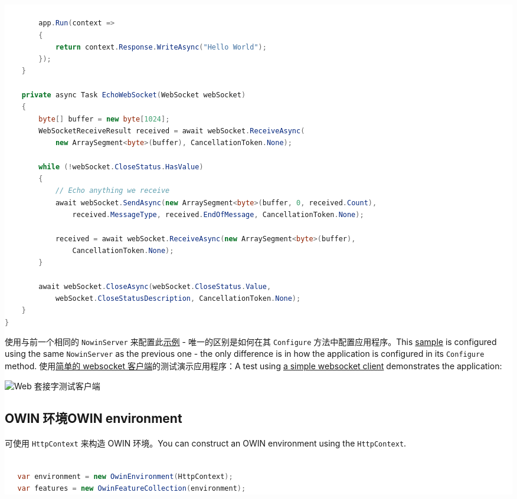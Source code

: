 ```csharp

        app.Run(context =>
        {
            return context.Response.WriteAsync("Hello World");
        });
    }

    private async Task EchoWebSocket(WebSocket webSocket)
    {
        byte[] buffer = new byte[1024];
        WebSocketReceiveResult received = await webSocket.ReceiveAsync(
            new ArraySegment<byte>(buffer), CancellationToken.None);

        while (!webSocket.CloseStatus.HasValue)
        {
            // Echo anything we receive
            await webSocket.SendAsync(new ArraySegment<byte>(buffer, 0, received.Count), 
                received.MessageType, received.EndOfMessage, CancellationToken.None);

            received = await webSocket.ReceiveAsync(new ArraySegment<byte>(buffer), 
                CancellationToken.None);
        }

        await webSocket.CloseAsync(webSocket.CloseStatus.Value, 
            webSocket.CloseStatusDescription, CancellationToken.None);
    }
}
```

<span data-ttu-id="cd8c6-143">使用与前一个相同的 `NowinServer` 来配置此[示例](https://github.com/aspnet/Docs/tree/master/aspnetcore/fundamentals/owin/sample) - 唯一的区别是如何在其 `Configure` 方法中配置应用程序。</span><span class="sxs-lookup"><span data-stu-id="cd8c6-143">This [sample](https://github.com/aspnet/Docs/tree/master/aspnetcore/fundamentals/owin/sample) is configured using the same `NowinServer` as the previous one - the only difference is in how the application is configured in its `Configure` method.</span></span> <span data-ttu-id="cd8c6-144">使用[简单的 websocket 客户端](https://chrome.google.com/webstore/detail/simple-websocket-client/pfdhoblngboilpfeibdedpjgfnlcodoo?hl=en)的测试演示应用程序：</span><span class="sxs-lookup"><span data-stu-id="cd8c6-144">A test using [a simple websocket client](https://chrome.google.com/webstore/detail/simple-websocket-client/pfdhoblngboilpfeibdedpjgfnlcodoo?hl=en) demonstrates  the application:</span></span>

![Web 套接字测试客户端](owin/_static/websocket-test.png)

## <a name="owin-environment"></a><span data-ttu-id="cd8c6-146">OWIN 环境</span><span class="sxs-lookup"><span data-stu-id="cd8c6-146">OWIN environment</span></span>

<span data-ttu-id="cd8c6-147">可使用 `HttpContext` 来构造 OWIN 环境。</span><span class="sxs-lookup"><span data-stu-id="cd8c6-147">You can construct an OWIN environment using the `HttpContext`.</span></span>

```csharp

   var environment = new OwinEnvironment(HttpContext);
   var features = new OwinFeatureCollection(environment);
   ```
